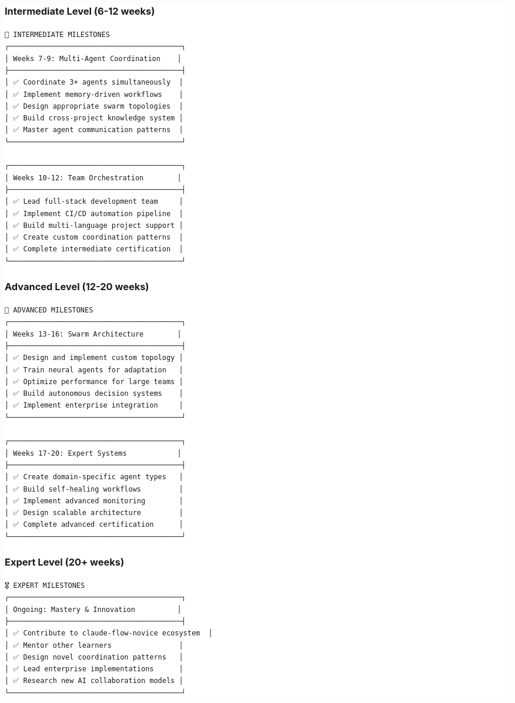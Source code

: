 ### Intermediate Level (6-12 weeks)
```
🔄 INTERMEDIATE MILESTONES
┌─────────────────────────────────────────┐
│ Weeks 7-9: Multi-Agent Coordination    │
├─────────────────────────────────────────┤
│ ✅ Coordinate 3+ agents simultaneously  │
│ ✅ Implement memory-driven workflows    │
│ ✅ Design appropriate swarm topologies  │
│ ✅ Build cross-project knowledge system │
│ ✅ Master agent communication patterns  │
└─────────────────────────────────────────┘

┌─────────────────────────────────────────┐
│ Weeks 10-12: Team Orchestration        │
├─────────────────────────────────────────┤
│ ✅ Lead full-stack development team     │
│ ✅ Implement CI/CD automation pipeline  │
│ ✅ Build multi-language project support │
│ ✅ Create custom coordination patterns  │
│ ✅ Complete intermediate certification  │
└─────────────────────────────────────────┘
```

### Advanced Level (12-20 weeks)
```
🚀 ADVANCED MILESTONES
┌─────────────────────────────────────────┐
│ Weeks 13-16: Swarm Architecture        │
├─────────────────────────────────────────┤
│ ✅ Design and implement custom topology │
│ ✅ Train neural agents for adaptation   │
│ ✅ Optimize performance for large teams │
│ ✅ Build autonomous decision systems    │
│ ✅ Implement enterprise integration     │
└─────────────────────────────────────────┘

┌─────────────────────────────────────────┐
│ Weeks 17-20: Expert Systems            │
├─────────────────────────────────────────┤
│ ✅ Create domain-specific agent types   │
│ ✅ Build self-healing workflows         │
│ ✅ Implement advanced monitoring        │
│ ✅ Design scalable architecture         │
│ ✅ Complete advanced certification      │
└─────────────────────────────────────────┘
```

### Expert Level (20+ weeks)
```
🎖️ EXPERT MILESTONES
┌─────────────────────────────────────────┐
│ Ongoing: Mastery & Innovation          │
├─────────────────────────────────────────┤
│ ✅ Contribute to claude-flow-novice ecosystem  │
│ ✅ Mentor other learners                │
│ ✅ Design novel coordination patterns   │
│ ✅ Lead enterprise implementations      │
│ ✅ Research new AI collaboration models │
└─────────────────────────────────────────┘
```
